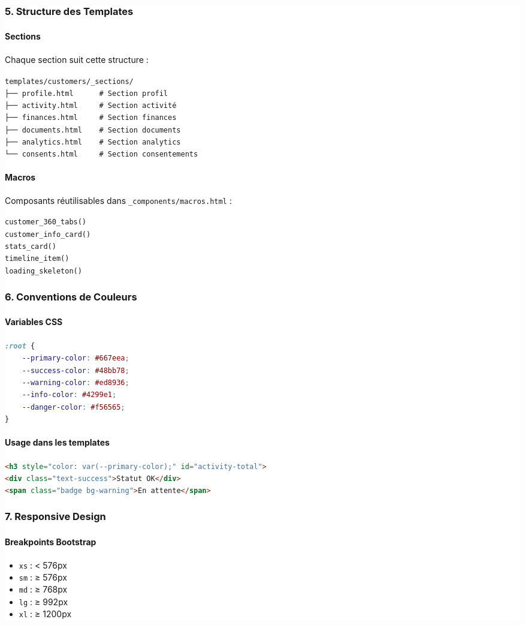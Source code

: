 ### 5. Structure des Templates

#### Sections
Chaque section suit cette structure :
```
templates/customers/_sections/
├── profile.html      # Section profil
├── activity.html     # Section activité
├── finances.html     # Section finances
├── documents.html    # Section documents
├── analytics.html    # Section analytics
└── consents.html     # Section consentements
```

#### Macros
Composants réutilisables dans `_components/macros.html` :
```jinja
customer_360_tabs()
customer_info_card()
stats_card()
timeline_item()
loading_skeleton()
```

### 6. Conventions de Couleurs

#### Variables CSS
```css
:root {
    --primary-color: #667eea;
    --success-color: #48bb78;
    --warning-color: #ed8936;
    --info-color: #4299e1;
    --danger-color: #f56565;
}
```

#### Usage dans les templates
```html
<h3 style="color: var(--primary-color);" id="activity-total">
<div class="text-success">Statut OK</div>
<span class="badge bg-warning">En attente</span>
```

### 7. Responsive Design

#### Breakpoints Bootstrap
- `xs` : < 576px
- `sm` : ≥ 576px  
- `md` : ≥ 768px
- `lg` : ≥ 992px
- `xl` : ≥ 1200px
